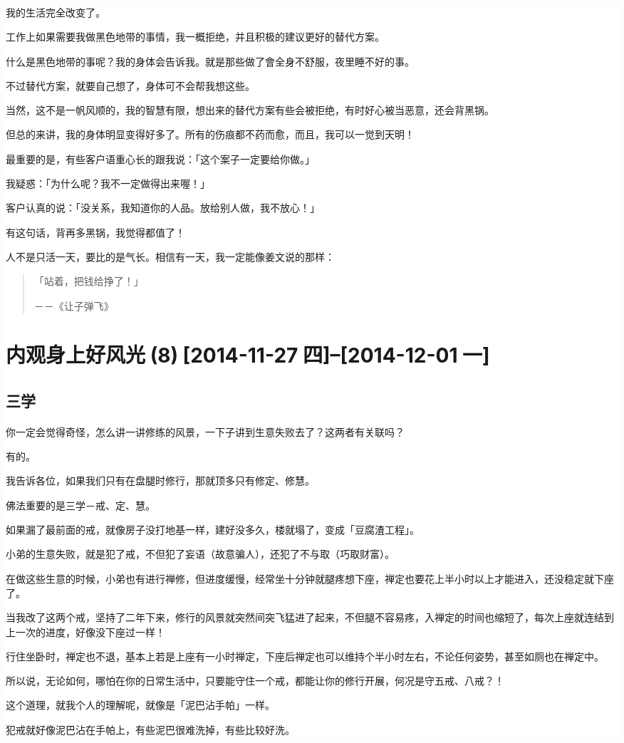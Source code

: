 我的生活完全改变了。

工作上如果需要我做黑色地带的事情，我一概拒绝，并且积极的建议更好的替代方案。

什么是黑色地带的事呢？我的身体会告诉我。就是那些做了會全身不舒服，夜里睡不好的事。

不过替代方案，就要自己想了，身体可不会帮我想这些。

当然，这不是一帆风顺的，我的智慧有限，想出来的替代方案有些会被拒绝，有时好心被当恶意，还会背黑锅。

但总的来讲，我的身体明显变得好多了。所有的伤痕都不药而愈，而且，我可以一觉到天明！

最重要的是，有些客户语重心长的跟我说：「这个案子一定要给你做。」

我疑惑：「为什么呢？我不一定做得出来喔！」

客户认真的说：「没关系，我知道你的人品。放给别人做，我不放心！」

有这句话，背再多黑锅，我觉得都值了！

人不是只活一天，要比的是气长。相信有一天，我一定能像姜文说的那样：

> 「站着，把钱给挣了！」
> 
> －－《让子弹飞》


<a id="内观身上好风光-8"></a>

# 内观身上好风光 (8)    <span class="timestamp-wrapper"><span class="timestamp">[2014-11-27 四]&#x2013;[2014-12-01 一]</span></span>


<a id="三学"></a>

## 三学

你一定会觉得奇怪，怎么讲一讲修练的风景，一下子讲到生意失败去了？这两者有关联吗？

有的。

我告诉各位，如果我们只有在盘腿时修行，那就顶多只有修定、修慧。

佛法重要的是三学－戒、定、慧。

如果漏了最前面的戒，就像房子没打地基一样，建好没多久，楼就塌了，变成「豆腐渣工程」。

小弟的生意失败，就是犯了戒，不但犯了妄语（故意骗人），还犯了不与取（巧取财富）。

在做这些生意的时候，小弟也有进行禅修，但进度缓慢，经常坐十分钟就腿疼想下座，禅定也要花上半小时以上才能进入，还没稳定就下座了。

当我改了这两个戒，坚持了二年下来，修行的风景就突然间突飞猛进了起来，不但腿不容易疼，入禅定的时间也缩短了，每次上座就连结到上一次的进度，好像没下座过一样！

行住坐卧时，禅定也不退，基本上若是上座有一小时禅定，下座后禅定也可以维持个半小时左右，不论任何姿势，甚至如厕也在禅定中。

所以说，无论如何，哪怕在你的日常生活中，只要能守住一个戒，都能让你的修行开展，何况是守五戒、八戒？！

这个道理，就我个人的理解呢，就像是「泥巴沾手帕」一样。

犯戒就好像泥巴沾在手帕上，有些泥巴很难洗掉，有些比较好洗。
